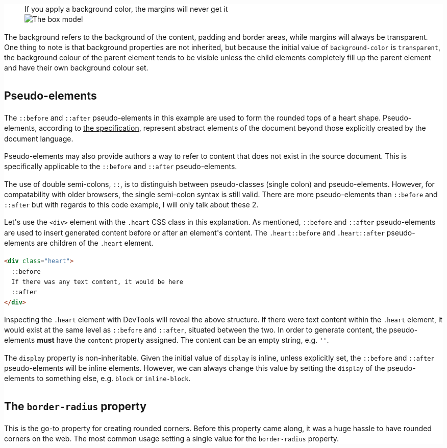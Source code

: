 <figure>
  <figcaption>If you apply a background color, the margins will never get it</figcaption>
  <img src="/assets/images/posts/css-pseudo/box-model.svg" style="max-height:15em" alt="The box model">
</figure>

The background refers to the background of the content, padding and border areas, while margins will always be transparent. One thing to note is that background properties are not inherited, but because the initial value of `background-color` is `transparent`, the background colour of the parent element tends to be visible unless the child elements completely fill up the parent element and have their own background colour set.

## Pseudo-elements

The `::before` and `::after` pseudo-elements in this example are used to form the rounded tops of a heart shape. Pseudo-elements, according to [the specification](https://www.w3.org/TR/2018/REC-selectors-3-20181106/#pseudo-elements), represent abstract elements of the document beyond those explicitly created by the document language.

Pseudo-elements may also provide authors a way to refer to content that does not exist in the source document. This is specifically applicable to the `::before` and `::after` pseudo-elements.

The use of double semi-colons, `::`, is to distinguish between pseudo-classes (single colon) and pseudo-elements. However, for compatability with older browsers, the single semi-colon syntax is still valid. There are more pseudo-elements than `::before` and `::after` but with regards to this code example, I will only talk about these 2.

Let's use the `<div>` element with the `.heart` CSS class in this explanation. As mentioned, `::before` and `::after` pseudo-elements are used to insert generated content before or after an element's content. The `.heart::before` and `.heart::after` pseudo-elements are children of the `.heart` element.

```html
<div class="heart">
  ::before
  If there was any text content, it would be here
  ::after
</div>
```
Inspecting the `.heart` element with DevTools will reveal the above structure. If there were text content within the `.heart` element, it would exist at the same level as `::before` and `::after`, situated between the two. In order to generate content, the pseudo-elements **must** have the `content` property assigned. The content can be an empty string, e.g. `''`.

The `display` property is non-inheritable. Given the initial value of `display` is inline, unless explicitly set, the `::before` and `::after` pseudo-elements will be inline elements. However, we can always change this value by setting the `display` of the pseudo-elements to something else, e.g. `block` or `inline-block`.

## The `border-radius` property

This is the go-to property for creating rounded corners. Before this property came along, it was a huge hassle to have rounded corners on the web. The most common usage setting a single value for the `border-radius` property. 
